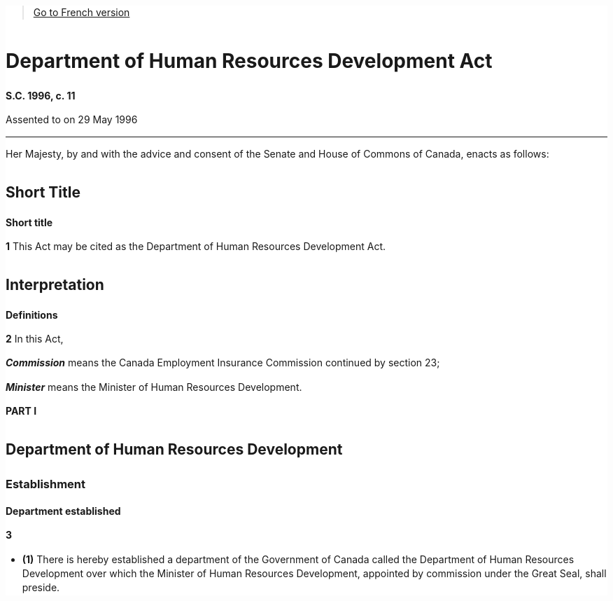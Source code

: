 > [Go to French version](/fr/Lois/Lois%20du%20Canada/1996/ch.%2011.md)

# Department of Human Resources Development Act

**S.C. 1996, c. 11**


Assented to on 29 May 1996

----------



Her Majesty, by and with the advice and consent of the Senate and House of Commons of Canada, enacts as follows:






## Short Title



**Short title**

**1** This Act may be cited as the Department of Human Resources Development Act.




## Interpretation



**Definitions**

**2** In this Act,

***Commission*** means the Canada Employment Insurance Commission continued by section 23;

***Minister*** means the Minister of Human Resources Development.




**PART I** 
## Department of Human Resources Development



### Establishment



**Department established**

**3** 

- **(1)** There is hereby established a department of the Government of Canada called the Department of Human Resources Development over which the Minister of Human Resources Development, appointed by commission under the Great Seal, shall preside.

